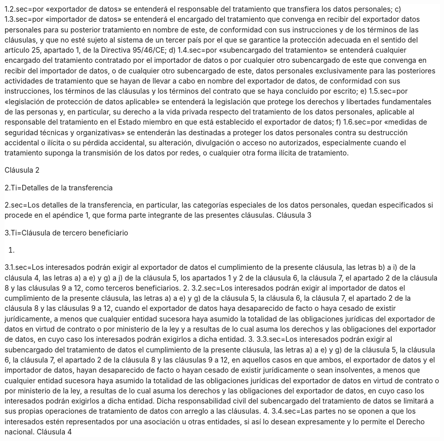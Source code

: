 1.2.sec=por «exportador de datos» se entenderá el responsable del tratamiento que transfiera los datos personales;
c)
1.3.sec=por «importador de datos» se entenderá el encargado del tratamiento que convenga en recibir del exportador datos personales para su posterior tratamiento en nombre de este, de conformidad con sus instrucciones y de los términos de las cláusulas, y que no esté sujeto al sistema de un tercer país por el que se garantice la protección adecuada en el sentido del artículo 25, apartado 1, de la Directiva 95/46/CE;
d)
1.4.sec=por «subencargado del tratamiento» se entenderá cualquier encargado del tratamiento contratado por el importador de datos o por cualquier otro subencargado de este que convenga en recibir del importador de datos, o de cualquier otro subencargado de este, datos personales exclusivamente para las posteriores actividades de tratamiento que se hayan de llevar a cabo en nombre del exportador de datos, de conformidad con sus instrucciones, los términos de las cláusulas y los términos del contrato que se haya concluido por escrito;
e)
1.5.sec=por «legislación de protección de datos aplicable» se entenderá la legislación que protege los derechos y libertades fundamentales de las personas y, en particular, su derecho a la vida privada respecto del tratamiento de los datos personales, aplicable al responsable del tratamiento en el Estado miembro en que está establecido el exportador de datos;
f)
1.6.sec=por «medidas de seguridad técnicas y organizativas» se entenderán las destinadas a proteger los datos personales contra su destrucción accidental o ilícita o su pérdida accidental, su alteración, divulgación o acceso no autorizados, especialmente cuando el tratamiento suponga la transmisión de los datos por redes, o cualquier otra forma ilícita de tratamiento.

Cláusula 2

2.Ti=Detalles de la transferencia

2.sec=Los detalles de la transferencia, en particular, las categorías especiales de los datos personales, quedan especificados si procede en el apéndice 1, que forma parte integrante de las presentes cláusulas.
Cláusula 3

3.Ti=Cláusula de tercero beneficiario

1.
3.1.sec=Los interesados podrán exigir al exportador de datos el cumplimiento de la presente cláusula, las letras b) a i) de la cláusula 4, las letras a) a e) y g) a j) de la cláusula 5, los apartados 1 y 2 de la cláusula 6, la cláusula 7, el apartado 2 de la cláusula 8 y las cláusulas 9 a 12, como terceros beneficiarios.
2.
3.2.sec=Los interesados podrán exigir al importador de datos el cumplimiento de la presente cláusula, las letras a) a e) y g) de la cláusula 5, la cláusula 6, la cláusula 7, el apartado 2 de la cláusula 8 y las cláusulas 9 a 12, cuando el exportador de datos haya desaparecido de facto o haya cesado de existir jurídicamente, a menos que cualquier entidad sucesora haya asumido la totalidad de las obligaciones jurídicas del exportador de datos en virtud de contrato o por ministerio de la ley y a resultas de lo cual asuma los derechos y las obligaciones del exportador de datos, en cuyo caso los interesados podrán exigirlos a dicha entidad.
3.
3.3.sec=Los interesados podrán exigir al subencargado del tratamiento de datos el cumplimiento de la presente cláusula, las letras a) a e) y g) de la cláusula 5, la cláusula 6, la cláusula 7, el apartado 2 de la cláusula 8 y las cláusulas 9 a 12, en aquellos casos en que ambos, el exportador de datos y el importador de datos, hayan desaparecido de facto o hayan cesado de existir jurídicamente o sean insolventes, a menos que cualquier entidad sucesora haya asumido la totalidad de las obligaciones jurídicas del exportador de datos en virtud de contrato o por ministerio de la ley, a resultas de lo cual asuma los derechos y las obligaciones del exportador de datos, en cuyo caso los interesados podrán exigirlos a dicha entidad. Dicha responsabilidad civil del subencargado del tratamiento de datos se limitará a sus propias operaciones de tratamiento de datos con arreglo a las cláusulas.
4.
3.4.sec=Las partes no se oponen a que los interesados estén representados por una asociación u otras entidades, si así lo desean expresamente y lo permite el Derecho nacional.
Cláusula 4
